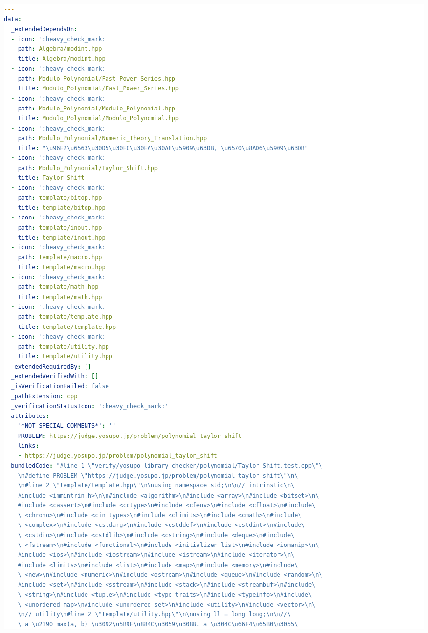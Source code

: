 ```yaml
---
data:
  _extendedDependsOn:
  - icon: ':heavy_check_mark:'
    path: Algebra/modint.hpp
    title: Algebra/modint.hpp
  - icon: ':heavy_check_mark:'
    path: Modulo_Polynomial/Fast_Power_Series.hpp
    title: Modulo_Polynomial/Fast_Power_Series.hpp
  - icon: ':heavy_check_mark:'
    path: Modulo_Polynomial/Modulo_Polynomial.hpp
    title: Modulo_Polynomial/Modulo_Polynomial.hpp
  - icon: ':heavy_check_mark:'
    path: Modulo_Polynomial/Numeric_Theory_Translation.hpp
    title: "\u96E2\u6563\u30D5\u30FC\u30EA\u30A8\u5909\u63DB, \u6570\u8AD6\u5909\u63DB"
  - icon: ':heavy_check_mark:'
    path: Modulo_Polynomial/Taylor_Shift.hpp
    title: Taylor Shift
  - icon: ':heavy_check_mark:'
    path: template/bitop.hpp
    title: template/bitop.hpp
  - icon: ':heavy_check_mark:'
    path: template/inout.hpp
    title: template/inout.hpp
  - icon: ':heavy_check_mark:'
    path: template/macro.hpp
    title: template/macro.hpp
  - icon: ':heavy_check_mark:'
    path: template/math.hpp
    title: template/math.hpp
  - icon: ':heavy_check_mark:'
    path: template/template.hpp
    title: template/template.hpp
  - icon: ':heavy_check_mark:'
    path: template/utility.hpp
    title: template/utility.hpp
  _extendedRequiredBy: []
  _extendedVerifiedWith: []
  _isVerificationFailed: false
  _pathExtension: cpp
  _verificationStatusIcon: ':heavy_check_mark:'
  attributes:
    '*NOT_SPECIAL_COMMENTS*': ''
    PROBLEM: https://judge.yosupo.jp/problem/polynomial_taylor_shift
    links:
    - https://judge.yosupo.jp/problem/polynomial_taylor_shift
  bundledCode: "#line 1 \"verify/yosupo_library_checker/polynomial/Taylor_Shift.test.cpp\"\
    \n#define PROBLEM \"https://judge.yosupo.jp/problem/polynomial_taylor_shift\"\n\
    \n#line 2 \"template/template.hpp\"\n\nusing namespace std;\n\n// intrinstic\n\
    #include <immintrin.h>\n\n#include <algorithm>\n#include <array>\n#include <bitset>\n\
    #include <cassert>\n#include <cctype>\n#include <cfenv>\n#include <cfloat>\n#include\
    \ <chrono>\n#include <cinttypes>\n#include <climits>\n#include <cmath>\n#include\
    \ <complex>\n#include <cstdarg>\n#include <cstddef>\n#include <cstdint>\n#include\
    \ <cstdio>\n#include <cstdlib>\n#include <cstring>\n#include <deque>\n#include\
    \ <fstream>\n#include <functional>\n#include <initializer_list>\n#include <iomanip>\n\
    #include <ios>\n#include <iostream>\n#include <istream>\n#include <iterator>\n\
    #include <limits>\n#include <list>\n#include <map>\n#include <memory>\n#include\
    \ <new>\n#include <numeric>\n#include <ostream>\n#include <queue>\n#include <random>\n\
    #include <set>\n#include <sstream>\n#include <stack>\n#include <streambuf>\n#include\
    \ <string>\n#include <tuple>\n#include <type_traits>\n#include <typeinfo>\n#include\
    \ <unordered_map>\n#include <unordered_set>\n#include <utility>\n#include <vector>\n\
    \n// utility\n#line 2 \"template/utility.hpp\"\n\nusing ll = long long;\n\n//\
    \ a \u2190 max(a, b) \u3092\u5B9F\u884C\u3059\u308B. a \u304C\u66F4\u65B0\u3055\
```